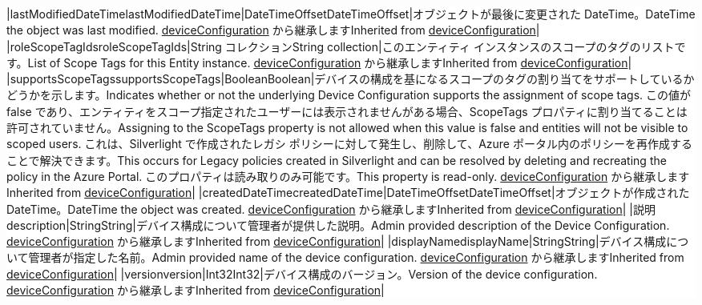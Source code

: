 |<span data-ttu-id="b352b-127">lastModifiedDateTime</span><span class="sxs-lookup"><span data-stu-id="b352b-127">lastModifiedDateTime</span></span>|<span data-ttu-id="b352b-128">DateTimeOffset</span><span class="sxs-lookup"><span data-stu-id="b352b-128">DateTimeOffset</span></span>|<span data-ttu-id="b352b-129">オブジェクトが最後に変更された DateTime。</span><span class="sxs-lookup"><span data-stu-id="b352b-129">DateTime the object was last modified.</span></span> <span data-ttu-id="b352b-130">[deviceConfiguration](../resources/intune-deviceconfig-deviceconfiguration.md) から継承します</span><span class="sxs-lookup"><span data-stu-id="b352b-130">Inherited from [deviceConfiguration](../resources/intune-deviceconfig-deviceconfiguration.md)</span></span>|
|<span data-ttu-id="b352b-131">roleScopeTagIds</span><span class="sxs-lookup"><span data-stu-id="b352b-131">roleScopeTagIds</span></span>|<span data-ttu-id="b352b-132">String コレクション</span><span class="sxs-lookup"><span data-stu-id="b352b-132">String collection</span></span>|<span data-ttu-id="b352b-133">このエンティティ インスタンスのスコープのタグのリストです。</span><span class="sxs-lookup"><span data-stu-id="b352b-133">List of Scope Tags for this Entity instance.</span></span> <span data-ttu-id="b352b-134">[deviceConfiguration](../resources/intune-deviceconfig-deviceconfiguration.md) から継承します</span><span class="sxs-lookup"><span data-stu-id="b352b-134">Inherited from [deviceConfiguration](../resources/intune-deviceconfig-deviceconfiguration.md)</span></span>|
|<span data-ttu-id="b352b-135">supportsScopeTags</span><span class="sxs-lookup"><span data-stu-id="b352b-135">supportsScopeTags</span></span>|<span data-ttu-id="b352b-136">Boolean</span><span class="sxs-lookup"><span data-stu-id="b352b-136">Boolean</span></span>|<span data-ttu-id="b352b-137">デバイスの構成を基になるスコープのタグの割り当てをサポートしているかどうかを示します。</span><span class="sxs-lookup"><span data-stu-id="b352b-137">Indicates whether or not the underlying Device Configuration supports the assignment of scope tags.</span></span> <span data-ttu-id="b352b-138">この値が false であり、エンティティをスコープ指定されたユーザーには表示されませんがある場合、ScopeTags プロパティに割り当てることは許可されていません。</span><span class="sxs-lookup"><span data-stu-id="b352b-138">Assigning to the ScopeTags property is not allowed when this value is false and entities will not be visible to scoped users.</span></span> <span data-ttu-id="b352b-139">これは、Silverlight で作成されたレガシ ポリシーに対して発生し、削除して、Azure ポータル内のポリシーを再作成することで解決できます。</span><span class="sxs-lookup"><span data-stu-id="b352b-139">This occurs for Legacy policies created in Silverlight and can be resolved by deleting and recreating the policy in the Azure Portal.</span></span> <span data-ttu-id="b352b-140">このプロパティは読み取りのみ可能です。</span><span class="sxs-lookup"><span data-stu-id="b352b-140">This property is read-only.</span></span> <span data-ttu-id="b352b-141">[deviceConfiguration](../resources/intune-deviceconfig-deviceconfiguration.md) から継承します</span><span class="sxs-lookup"><span data-stu-id="b352b-141">Inherited from [deviceConfiguration](../resources/intune-deviceconfig-deviceconfiguration.md)</span></span>|
|<span data-ttu-id="b352b-142">createdDateTime</span><span class="sxs-lookup"><span data-stu-id="b352b-142">createdDateTime</span></span>|<span data-ttu-id="b352b-143">DateTimeOffset</span><span class="sxs-lookup"><span data-stu-id="b352b-143">DateTimeOffset</span></span>|<span data-ttu-id="b352b-144">オブジェクトが作成された DateTime。</span><span class="sxs-lookup"><span data-stu-id="b352b-144">DateTime the object was created.</span></span> <span data-ttu-id="b352b-145">[deviceConfiguration](../resources/intune-deviceconfig-deviceconfiguration.md) から継承します</span><span class="sxs-lookup"><span data-stu-id="b352b-145">Inherited from [deviceConfiguration](../resources/intune-deviceconfig-deviceconfiguration.md)</span></span>|
|<span data-ttu-id="b352b-146">説明</span><span class="sxs-lookup"><span data-stu-id="b352b-146">description</span></span>|<span data-ttu-id="b352b-147">String</span><span class="sxs-lookup"><span data-stu-id="b352b-147">String</span></span>|<span data-ttu-id="b352b-148">デバイス構成について管理者が提供した説明。</span><span class="sxs-lookup"><span data-stu-id="b352b-148">Admin provided description of the Device Configuration.</span></span> <span data-ttu-id="b352b-149">[deviceConfiguration](../resources/intune-deviceconfig-deviceconfiguration.md) から継承します</span><span class="sxs-lookup"><span data-stu-id="b352b-149">Inherited from [deviceConfiguration](../resources/intune-deviceconfig-deviceconfiguration.md)</span></span>|
|<span data-ttu-id="b352b-150">displayName</span><span class="sxs-lookup"><span data-stu-id="b352b-150">displayName</span></span>|<span data-ttu-id="b352b-151">String</span><span class="sxs-lookup"><span data-stu-id="b352b-151">String</span></span>|<span data-ttu-id="b352b-152">デバイス構成について管理者が指定した名前。</span><span class="sxs-lookup"><span data-stu-id="b352b-152">Admin provided name of the device configuration.</span></span> <span data-ttu-id="b352b-153">[deviceConfiguration](../resources/intune-deviceconfig-deviceconfiguration.md) から継承します</span><span class="sxs-lookup"><span data-stu-id="b352b-153">Inherited from [deviceConfiguration](../resources/intune-deviceconfig-deviceconfiguration.md)</span></span>|
|<span data-ttu-id="b352b-154">version</span><span class="sxs-lookup"><span data-stu-id="b352b-154">version</span></span>|<span data-ttu-id="b352b-155">Int32</span><span class="sxs-lookup"><span data-stu-id="b352b-155">Int32</span></span>|<span data-ttu-id="b352b-156">デバイス構成のバージョン。</span><span class="sxs-lookup"><span data-stu-id="b352b-156">Version of the device configuration.</span></span> <span data-ttu-id="b352b-157">[deviceConfiguration](../resources/intune-deviceconfig-deviceconfiguration.md) から継承します</span><span class="sxs-lookup"><span data-stu-id="b352b-157">Inherited from [deviceConfiguration](../resources/intune-deviceconfig-deviceconfiguration.md)</span></span>|